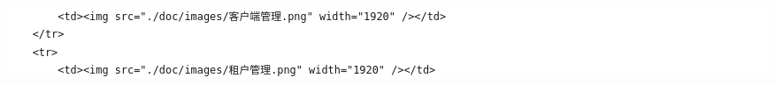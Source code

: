             <td><img src="./doc/images/客户端管理.png" width="1920" /></td>
        </tr>
        <tr>
            <td><img src="./doc/images/租户管理.png" width="1920" /></td>